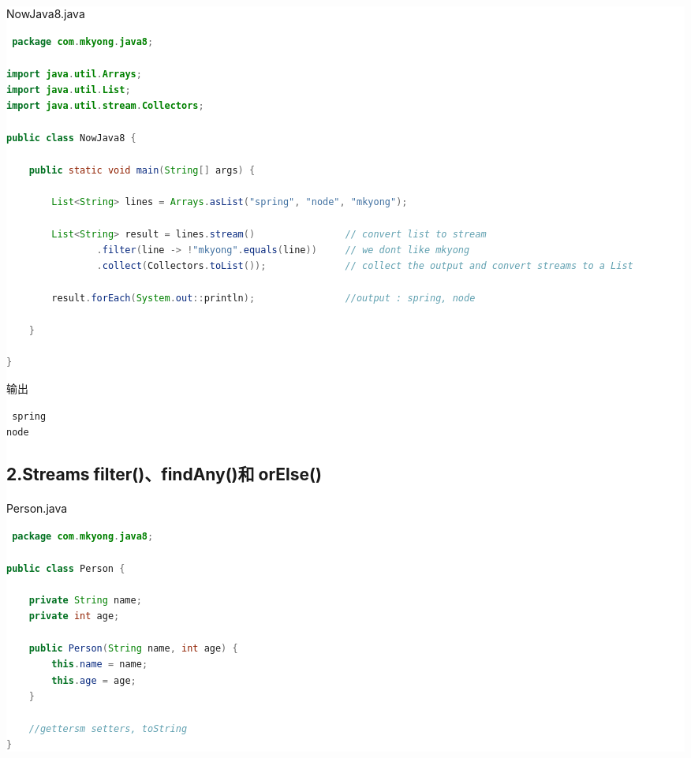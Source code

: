 NowJava8.java

```java
 package com.mkyong.java8;

import java.util.Arrays;
import java.util.List;
import java.util.stream.Collectors;

public class NowJava8 {

    public static void main(String[] args) {

        List<String> lines = Arrays.asList("spring", "node", "mkyong");

        List<String> result = lines.stream()                // convert list to stream
                .filter(line -> !"mkyong".equals(line))     // we dont like mkyong
                .collect(Collectors.toList());              // collect the output and convert streams to a List

        result.forEach(System.out::println);                //output : spring, node

    }

} 
```

输出

```java
 spring
node 
```

## 2.Streams filter()、findAny()和 orElse()

Person.java

```java
 package com.mkyong.java8;

public class Person {

    private String name;
    private int age;

    public Person(String name, int age) {
        this.name = name;
        this.age = age;
    }

    //gettersm setters, toString
} 
```
